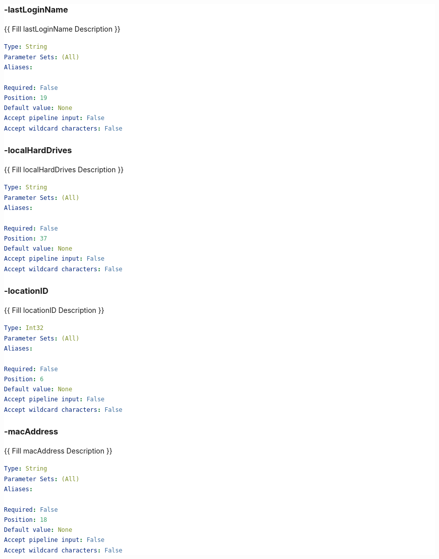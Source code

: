### -lastLoginName
{{ Fill lastLoginName Description }}

```yaml
Type: String
Parameter Sets: (All)
Aliases:

Required: False
Position: 19
Default value: None
Accept pipeline input: False
Accept wildcard characters: False
```

### -localHardDrives
{{ Fill localHardDrives Description }}

```yaml
Type: String
Parameter Sets: (All)
Aliases:

Required: False
Position: 37
Default value: None
Accept pipeline input: False
Accept wildcard characters: False
```

### -locationID
{{ Fill locationID Description }}

```yaml
Type: Int32
Parameter Sets: (All)
Aliases:

Required: False
Position: 6
Default value: None
Accept pipeline input: False
Accept wildcard characters: False
```

### -macAddress
{{ Fill macAddress Description }}

```yaml
Type: String
Parameter Sets: (All)
Aliases:

Required: False
Position: 18
Default value: None
Accept pipeline input: False
Accept wildcard characters: False
```
